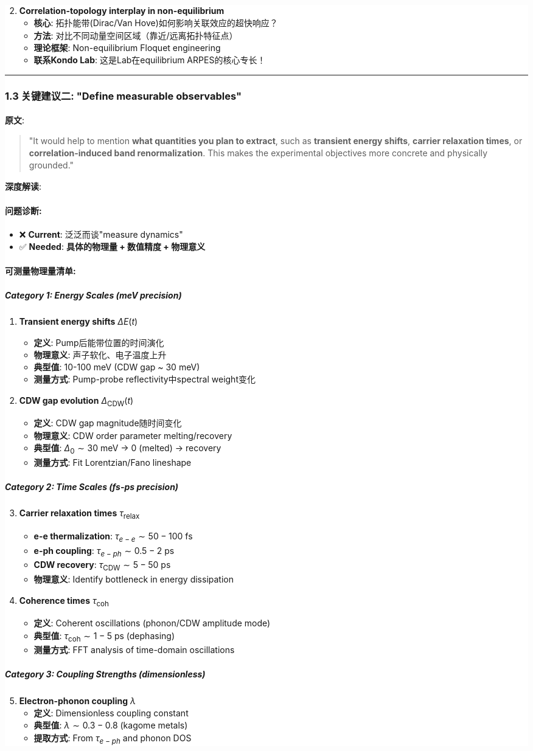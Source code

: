 2. **Correlation-topology interplay in non-equilibrium**
   - **核心**: 拓扑能带(Dirac/Van Hove)如何影响关联效应的超快响应？
   - **方法**: 对比不同动量空间区域（靠近/远离拓扑特征点）
   - **理论框架**: Non-equilibrium Floquet engineering
   - **联系Kondo Lab**: 这是Lab在equilibrium ARPES的核心专长！

---

### 1.3 关键建议二: "Define measurable observables"

**原文**:
> "It would help to mention **what quantities you plan to extract**, such as **transient energy shifts**, **carrier relaxation times**, or **correlation-induced band renormalization**. This makes the experimental objectives more concrete and physically grounded."

**深度解读**:

#### 问题诊断:
- ❌ **Current**: 泛泛而谈"measure dynamics"
- ✅ **Needed**: **具体的物理量 + 数值精度 + 物理意义**

#### 可测量物理量清单:

##### **Category 1: Energy Scales (meV precision)**
1. **Transient energy shifts** $\Delta E(t)$
   - **定义**: Pump后能带位置的时间演化
   - **物理意义**: 声子软化、电子温度上升
   - **典型值**: 10-100 meV (CDW gap ~ 30 meV)
   - **测量方式**: Pump-probe reflectivity中spectral weight变化

2. **CDW gap evolution** $\Delta_{\text{CDW}}(t)$
   - **定义**: CDW gap magnitude随时间变化
   - **物理意义**: CDW order parameter melting/recovery
   - **典型值**: $\Delta_0 \sim 30$ meV → 0 (melted) → recovery
   - **测量方式**: Fit Lorentzian/Fano lineshape

##### **Category 2: Time Scales (fs-ps precision)**
3. **Carrier relaxation times** $\tau_{\text{relax}}$
   - **e-e thermalization**: $\tau_{e-e} \sim 50-100$ fs
   - **e-ph coupling**: $\tau_{e-ph} \sim 0.5-2$ ps
   - **CDW recovery**: $\tau_{\text{CDW}} \sim 5-50$ ps
   - **物理意义**: Identify bottleneck in energy dissipation

4. **Coherence times** $\tau_{\text{coh}}$
   - **定义**: Coherent oscillations (phonon/CDW amplitude mode)
   - **典型值**: $\tau_{\text{coh}} \sim 1-5$ ps (dephasing)
   - **测量方式**: FFT analysis of time-domain oscillations

##### **Category 3: Coupling Strengths (dimensionless)**
5. **Electron-phonon coupling** $\lambda$
   - **定义**: Dimensionless coupling constant
   - **典型值**: $\lambda \sim 0.3-0.8$ (kagome metals)
   - **提取方式**: From $\tau_{e-ph}$ and phonon DOS
